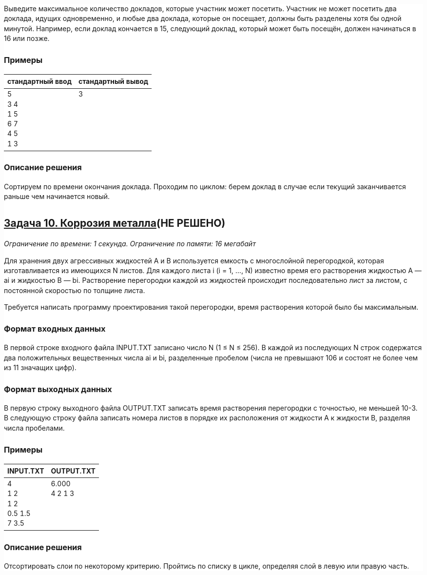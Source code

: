 Выведите максимальное количество докладов, которые участник может посетить. Участник не может посетить два доклада, идущих одновременно, и любые два доклада, которые он посещает, должны быть разделены хотя бы одной минутой. Например, если доклад кончается в 15, следующий доклад, который может быть посещён, должен начинаться в 16 или позже.

### Примеры

| стандартный ввод                     | стандартный вывод |
| ------------------------------------ | ----------------- |
| 5<br>3 4<br>1 5<br>6 7<br>4 5<br>1 3 | 3                 |

### Описание решения

Сортируем по времени окончания доклада. Проходим по циклом: берем доклад в случае если текущий заканчивается раньше чем начинается новый.

## [Задача 10. Коррозия металла](./src/tasks/task10.rs)(НЕ РЕШЕНО)

*Ограничение по времени: 1 секунда. Ограничение по памяти: 16 мегабайт*

Для хранения двух агрессивных жидкостей A и B используется емкость с многослойной перегородкой, которая изготавливается из имеющихся N листов. Для каждого листа i (i = 1, …, N) известно время его растворения жидкостью A — ai и жидкостью B — bi. Растворение перегородки каждой из жидкостей происходит последовательно лист за листом, с постоянной скоростью по толщине листа.

Требуется написать программу проектирования такой перегородки, время растворения которой было бы максимальным.

### Формат входных данных

В первой строке входного файла INPUT.TXT записано число N (1 ≤ N ≤ 256). В каждой из последующих N строк содержатся два положительных вещественных числа ai и bi, разделенные пробелом (числа не превышают 106 и состоят не более чем из 11 значащих цифр).

### Формат выходных данных

В первую строку выходного файла OUTPUT.TXT записать время растворения перегородки с точностью, не меньшей 10-3. В следующую строку файла записать номера листов в порядке их расположения от жидкости A к жидкости B, разделяя числа пробелами.

### Примеры

| INPUT.TXT                           | OUTPUT.TXT       |
| ----------------------------------- | ---------------- |
| 4<br>1 2<br>1 2<br>0.5 1.5<br>7 3.5 | 6.000<br>4 2 1 3 |

### Описание решения

Отсортировать слои по некоторому критерию. Пройтись по списку в цикле, определяя слой в левую или правую часть.
